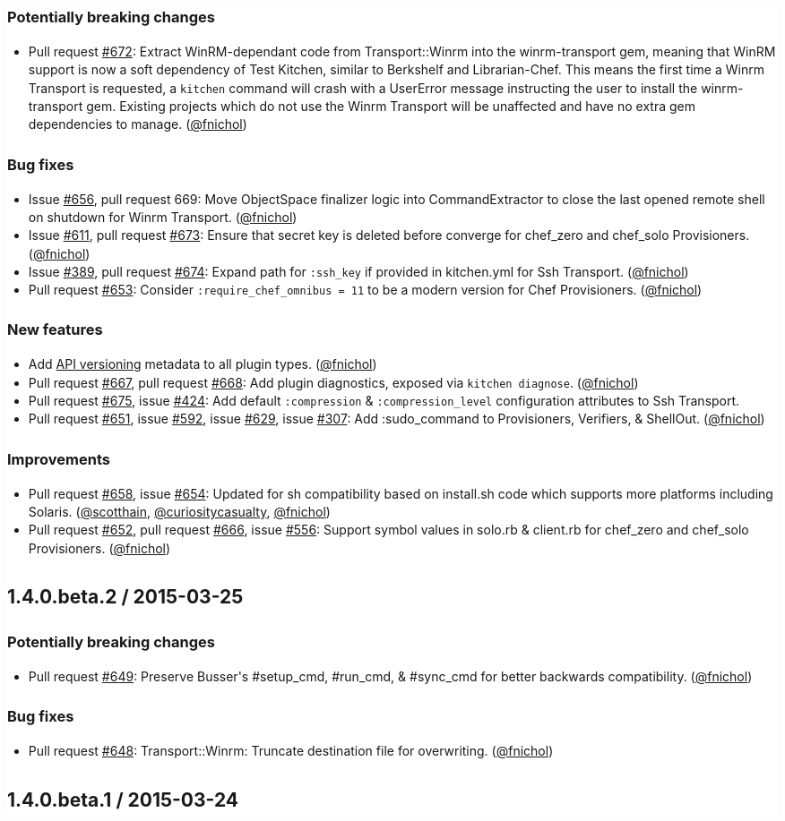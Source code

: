 ### Potentially breaking changes

* Pull request [#672][]: Extract WinRM-dependant code from Transport::Winrm into the winrm-transport gem, meaning that WinRM support is now a soft dependency of Test Kitchen, similar to Berkshelf and Librarian-Chef. This means the first time a Winrm Transport is requested, a `kitchen` command will crash with a UserError message instructing the user to install the winrm-transport gem. Existing projects which do not use the Winrm Transport will be unaffected and have no extra gem dependencies to manage. ([@fnichol][])

### Bug fixes

* Issue [#656][], pull request 669: Move ObjectSpace finalizer logic into CommandExtractor to close the last opened remote shell on shutdown for Winrm Transport. ([@fnichol][])
* Issue [#611][], pull request [#673][]: Ensure that secret key is deleted before converge for chef_zero and chef_solo Provisioners. ([@fnichol][])
* Issue [#389][], pull request [#674][]: Expand path for `:ssh_key` if provided in kitchen.yml for Ssh Transport. ([@fnichol][])
* Pull request [#653][]: Consider `:require_chef_omnibus = 11` to be a modern version for Chef Provisioners. ([@fnichol][])

### New features

* Add [API versioning](d8f1a7db9e506c44f321462e1fba0b1e24994070) metadata to all plugin types. ([@fnichol][])
* Pull request [#667][], pull request [#668][]: Add plugin diagnostics, exposed via `kitchen diagnose`. ([@fnichol][])
* Pull request [#675][], issue [#424][]: Add default `:compression` & `:compression_level` configuration attributes to Ssh Transport.
* Pull request [#651][], issue [#592][], issue [#629][], issue [#307][]: Add :sudo_command to Provisioners, Verifiers, & ShellOut. ([@fnichol][])

### Improvements

* Pull request [#658][], issue [#654][]: Updated for sh compatibility based on install.sh code which supports more platforms including Solaris. ([@scotthain][], [@curiositycasualty][], [@fnichol][])
* Pull request [#652][], pull request [#666][], issue [#556][]: Support symbol values in solo.rb & client.rb for chef_zero and chef_solo Provisioners. ([@fnichol][])


## 1.4.0.beta.2 / 2015-03-25

### Potentially breaking changes

* Pull request [#649][]: Preserve Busser's #setup_cmd, #run_cmd, & #sync_cmd for better backwards compatibility. ([@fnichol][])

### Bug fixes

* Pull request [#648][]: Transport::Winrm: Truncate destination file for overwriting. ([@fnichol][])


## 1.4.0.beta.1 / 2015-03-24


[#20]: https://github.com/test-kitchen/test-kitchen/issues/20
[#31]: https://github.com/test-kitchen/test-kitchen/issues/31
[#61]: https://github.com/test-kitchen/test-kitchen/issues/61
[#64]: https://github.com/test-kitchen/test-kitchen/issues/64
[#65]: https://github.com/test-kitchen/test-kitchen/issues/65
[#71]: https://github.com/test-kitchen/test-kitchen/issues/71
[#73]: https://github.com/test-kitchen/test-kitchen/issues/73
[#74]: https://github.com/test-kitchen/test-kitchen/issues/74
[#76]: https://github.com/test-kitchen/test-kitchen/issues/76
[#77]: https://github.com/test-kitchen/test-kitchen/issues/77
[#80]: https://github.com/test-kitchen/test-kitchen/issues/80
[#81]: https://github.com/test-kitchen/test-kitchen/issues/81
[#82]: https://github.com/test-kitchen/test-kitchen/issues/82
[#84]: https://github.com/test-kitchen/test-kitchen/issues/84
[#85]: https://github.com/test-kitchen/test-kitchen/issues/85
[#90]: https://github.com/test-kitchen/test-kitchen/issues/90
[#92]: https://github.com/test-kitchen/test-kitchen/issues/92
[#94]: https://github.com/test-kitchen/test-kitchen/issues/94
[#97]: https://github.com/test-kitchen/test-kitchen/issues/97
[#98]: https://github.com/test-kitchen/test-kitchen/issues/98
[#99]: https://github.com/test-kitchen/test-kitchen/issues/99
[#102]: https://github.com/test-kitchen/test-kitchen/issues/102
[#104]: https://github.com/test-kitchen/test-kitchen/issues/104
[#105]: https://github.com/test-kitchen/test-kitchen/issues/105
[#108]: https://github.com/test-kitchen/test-kitchen/issues/108
[#111]: https://github.com/test-kitchen/test-kitchen/issues/111
[#112]: https://github.com/test-kitchen/test-kitchen/issues/112
[#113]: https://github.com/test-kitchen/test-kitchen/issues/113
[#114]: https://github.com/test-kitchen/test-kitchen/issues/114
[#116]: https://github.com/test-kitchen/test-kitchen/issues/116
[#119]: https://github.com/test-kitchen/test-kitchen/issues/119
[#120]: https://github.com/test-kitchen/test-kitchen/issues/120
[#122]: https://github.com/test-kitchen/test-kitchen/issues/122
[#123]: https://github.com/test-kitchen/test-kitchen/issues/123
[#124]: https://github.com/test-kitchen/test-kitchen/issues/124
[#128]: https://github.com/test-kitchen/test-kitchen/issues/128
[#129]: https://github.com/test-kitchen/test-kitchen/issues/129
[#131]: https://github.com/test-kitchen/test-kitchen/issues/131
[#132]: https://github.com/test-kitchen/test-kitchen/issues/132
[#134]: https://github.com/test-kitchen/test-kitchen/issues/134
[#136]: https://github.com/test-kitchen/test-kitchen/issues/136
[#137]: https://github.com/test-kitchen/test-kitchen/issues/137
[#140]: https://github.com/test-kitchen/test-kitchen/issues/140
[#141]: https://github.com/test-kitchen/test-kitchen/issues/141
[#142]: https://github.com/test-kitchen/test-kitchen/issues/142
[#147]: https://github.com/test-kitchen/test-kitchen/issues/147
[#151]: https://github.com/test-kitchen/test-kitchen/issues/151
[#152]: https://github.com/test-kitchen/test-kitchen/issues/152
[#153]: https://github.com/test-kitchen/test-kitchen/issues/153
[#154]: https://github.com/test-kitchen/test-kitchen/issues/154
[#155]: https://github.com/test-kitchen/test-kitchen/issues/155
[#157]: https://github.com/test-kitchen/test-kitchen/issues/157
[#161]: https://github.com/test-kitchen/test-kitchen/issues/161
[#163]: https://github.com/test-kitchen/test-kitchen/issues/163
[#166]: https://github.com/test-kitchen/test-kitchen/issues/166
[#170]: https://github.com/test-kitchen/test-kitchen/issues/170
[#171]: https://github.com/test-kitchen/test-kitchen/issues/171
[#172]: https://github.com/test-kitchen/test-kitchen/issues/172
[#176]: https://github.com/test-kitchen/test-kitchen/issues/176
[#178]: https://github.com/test-kitchen/test-kitchen/issues/178
[#179]: https://github.com/test-kitchen/test-kitchen/issues/179
[#187]: https://github.com/test-kitchen/test-kitchen/issues/187
[#188]: https://github.com/test-kitchen/test-kitchen/issues/188
[#192]: https://github.com/test-kitchen/test-kitchen/issues/192
[#193]: https://github.com/test-kitchen/test-kitchen/issues/193
[#206]: https://github.com/test-kitchen/test-kitchen/issues/206
[#217]: https://github.com/test-kitchen/test-kitchen/issues/217
[#218]: https://github.com/test-kitchen/test-kitchen/issues/218
[#222]: https://github.com/test-kitchen/test-kitchen/issues/222
[#227]: https://github.com/test-kitchen/test-kitchen/issues/227
[#231]: https://github.com/test-kitchen/test-kitchen/issues/231
[#235]: https://github.com/test-kitchen/test-kitchen/issues/235
[#240]: https://github.com/test-kitchen/test-kitchen/issues/240
[#242]: https://github.com/test-kitchen/test-kitchen/issues/242
[#249]: https://github.com/test-kitchen/test-kitchen/issues/249
[#253]: https://github.com/test-kitchen/test-kitchen/issues/253
[#254]: https://github.com/test-kitchen/test-kitchen/issues/254
[#256]: https://github.com/test-kitchen/test-kitchen/issues/256
[#258]: https://github.com/test-kitchen/test-kitchen/issues/258
[#259]: https://github.com/test-kitchen/test-kitchen/issues/259
[#262]: https://github.com/test-kitchen/test-kitchen/issues/262
[#265]: https://github.com/test-kitchen/test-kitchen/issues/265
[#266]: https://github.com/test-kitchen/test-kitchen/issues/266
[#272]: https://github.com/test-kitchen/test-kitchen/issues/272
[#275]: https://github.com/test-kitchen/test-kitchen/issues/275
[#276]: https://github.com/test-kitchen/test-kitchen/issues/276
[#277]: https://github.com/test-kitchen/test-kitchen/issues/277
[#278]: https://github.com/test-kitchen/test-kitchen/issues/278
[#280]: https://github.com/test-kitchen/test-kitchen/issues/280
[#282]: https://github.com/test-kitchen/test-kitchen/issues/282
[#283]: https://github.com/test-kitchen/test-kitchen/issues/283
[#285]: https://github.com/test-kitchen/test-kitchen/issues/285
[#286]: https://github.com/test-kitchen/test-kitchen/issues/286
[#287]: https://github.com/test-kitchen/test-kitchen/issues/287
[#288]: https://github.com/test-kitchen/test-kitchen/issues/288
[#293]: https://github.com/test-kitchen/test-kitchen/issues/293
[#296]: https://github.com/test-kitchen/test-kitchen/issues/296
[#298]: https://github.com/test-kitchen/test-kitchen/issues/298
[#302]: https://github.com/test-kitchen/test-kitchen/issues/302
[#303]: https://github.com/test-kitchen/test-kitchen/issues/303
[#304]: https://github.com/test-kitchen/test-kitchen/issues/304
[#305]: https://github.com/test-kitchen/test-kitchen/issues/305
[#306]: https://github.com/test-kitchen/test-kitchen/issues/306
[#307]: https://github.com/test-kitchen/test-kitchen/issues/307
[#309]: https://github.com/test-kitchen/test-kitchen/issues/309
[#310]: https://github.com/test-kitchen/test-kitchen/issues/310
[#313]: https://github.com/test-kitchen/test-kitchen/issues/313
[#316]: https://github.com/test-kitchen/test-kitchen/issues/316
[#318]: https://github.com/test-kitchen/test-kitchen/issues/318
[#343]: https://github.com/test-kitchen/test-kitchen/issues/343
[#352]: https://github.com/test-kitchen/test-kitchen/issues/352
[#353]: https://github.com/test-kitchen/test-kitchen/issues/353
[#357]: https://github.com/test-kitchen/test-kitchen/issues/357
[#358]: https://github.com/test-kitchen/test-kitchen/issues/358
[#363]: https://github.com/test-kitchen/test-kitchen/issues/363
[#366]: https://github.com/test-kitchen/test-kitchen/issues/366
[#370]: https://github.com/test-kitchen/test-kitchen/issues/370
[#373]: https://github.com/test-kitchen/test-kitchen/issues/373
[#375]: https://github.com/test-kitchen/test-kitchen/issues/375
[#381]: https://github.com/test-kitchen/test-kitchen/issues/381
[#389]: https://github.com/test-kitchen/test-kitchen/issues/389
[#397]: https://github.com/test-kitchen/test-kitchen/issues/397
[#399]: https://github.com/test-kitchen/test-kitchen/issues/399
[#416]: https://github.com/test-kitchen/test-kitchen/issues/416
[#424]: https://github.com/test-kitchen/test-kitchen/issues/424
[#427]: https://github.com/test-kitchen/test-kitchen/issues/427
[#429]: https://github.com/test-kitchen/test-kitchen/issues/429
[#431]: https://github.com/test-kitchen/test-kitchen/issues/431
[#433]: https://github.com/test-kitchen/test-kitchen/issues/433
[#450]: https://github.com/test-kitchen/test-kitchen/issues/450
[#454]: https://github.com/test-kitchen/test-kitchen/issues/454
[#456]: https://github.com/test-kitchen/test-kitchen/issues/456
[#457]: https://github.com/test-kitchen/test-kitchen/issues/457
[#462]: https://github.com/test-kitchen/test-kitchen/issues/462
[#477]: https://github.com/test-kitchen/test-kitchen/issues/477
[#478]: https://github.com/test-kitchen/test-kitchen/issues/478
[#481]: https://github.com/test-kitchen/test-kitchen/issues/481
[#489]: https://github.com/test-kitchen/test-kitchen/issues/489
[#498]: https://github.com/test-kitchen/test-kitchen/issues/498
[#499]: https://github.com/test-kitchen/test-kitchen/issues/499
[#504]: https://github.com/test-kitchen/test-kitchen/issues/504
[#507]: https://github.com/test-kitchen/test-kitchen/issues/507
[#510]: https://github.com/test-kitchen/test-kitchen/issues/510
[#521]: https://github.com/test-kitchen/test-kitchen/issues/521
[#524]: https://github.com/test-kitchen/test-kitchen/issues/524
[#526]: https://github.com/test-kitchen/test-kitchen/issues/526
[#527]: https://github.com/test-kitchen/test-kitchen/issues/527
[#530]: https://github.com/test-kitchen/test-kitchen/issues/530
[#531]: https://github.com/test-kitchen/test-kitchen/issues/531
[#543]: https://github.com/test-kitchen/test-kitchen/issues/543
[#549]: https://github.com/test-kitchen/test-kitchen/issues/549
[#554]: https://github.com/test-kitchen/test-kitchen/issues/554
[#555]: https://github.com/test-kitchen/test-kitchen/issues/555
[#556]: https://github.com/test-kitchen/test-kitchen/issues/556
[#557]: https://github.com/test-kitchen/test-kitchen/issues/557
[#558]: https://github.com/test-kitchen/test-kitchen/issues/558
[#567]: https://github.com/test-kitchen/test-kitchen/issues/567
[#579]: https://github.com/test-kitchen/test-kitchen/issues/579
[#580]: https://github.com/test-kitchen/test-kitchen/issues/580
[#581]: https://github.com/test-kitchen/test-kitchen/issues/581
[#588]: https://github.com/test-kitchen/test-kitchen/issues/588
[#592]: https://github.com/test-kitchen/test-kitchen/issues/592
[#600]: https://github.com/test-kitchen/test-kitchen/issues/600
[#611]: https://github.com/test-kitchen/test-kitchen/issues/611
[#629]: https://github.com/test-kitchen/test-kitchen/issues/629
[#633]: https://github.com/test-kitchen/test-kitchen/issues/633
[#648]: https://github.com/test-kitchen/test-kitchen/issues/648
[#649]: https://github.com/test-kitchen/test-kitchen/issues/649
[#651]: https://github.com/test-kitchen/test-kitchen/issues/651
[#652]: https://github.com/test-kitchen/test-kitchen/issues/652
[#653]: https://github.com/test-kitchen/test-kitchen/issues/653
[#654]: https://github.com/test-kitchen/test-kitchen/issues/654
[#656]: https://github.com/test-kitchen/test-kitchen/issues/656
[#658]: https://github.com/test-kitchen/test-kitchen/issues/658
[#663]: https://github.com/test-kitchen/test-kitchen/issues/663
[#665]: https://github.com/test-kitchen/test-kitchen/issues/665
[#666]: https://github.com/test-kitchen/test-kitchen/issues/666
[#667]: https://github.com/test-kitchen/test-kitchen/issues/667
[#668]: https://github.com/test-kitchen/test-kitchen/issues/668
[#672]: https://github.com/test-kitchen/test-kitchen/issues/672
[#673]: https://github.com/test-kitchen/test-kitchen/issues/673
[#674]: https://github.com/test-kitchen/test-kitchen/issues/674
[#675]: https://github.com/test-kitchen/test-kitchen/issues/675
[#688]: https://github.com/test-kitchen/test-kitchen/issues/688
[#689]: https://github.com/test-kitchen/test-kitchen/issues/689
[#697]: https://github.com/test-kitchen/test-kitchen/issues/697
[#704]: https://github.com/test-kitchen/test-kitchen/issues/704
[#711]: https://github.com/test-kitchen/test-kitchen/issues/711
[#728]: https://github.com/test-kitchen/test-kitchen/issues/728
[#732]: https://github.com/test-kitchen/test-kitchen/issues/732
[#734]: https://github.com/test-kitchen/test-kitchen/issues/734
[#736]: https://github.com/test-kitchen/test-kitchen/issues/736
[#737]: https://github.com/test-kitchen/test-kitchen/issues/737
[#741]: https://github.com/test-kitchen/test-kitchen/issues/741
[#752]: https://github.com/test-kitchen/test-kitchen/issues/752
[#753]: https://github.com/test-kitchen/test-kitchen/issues/753
[#776]: https://github.com/test-kitchen/test-kitchen/issues/776
[#782]: https://github.com/test-kitchen/test-kitchen/issues/782
[#801]: https://github.com/test-kitchen/test-kitchen/issues/801
[#802]: https://github.com/test-kitchen/test-kitchen/issues/802
[#804]: https://github.com/test-kitchen/test-kitchen/issues/804
[#813]: https://github.com/test-kitchen/test-kitchen/issues/813
[#816]: https://github.com/test-kitchen/test-kitchen/issues/816
[#824]: https://github.com/test-kitchen/test-kitchen/issues/824
[#825]: https://github.com/test-kitchen/test-kitchen/issues/825
[#827]: https://github.com/test-kitchen/test-kitchen/issues/827
[#833]: https://github.com/test-kitchen/test-kitchen/issues/833
[#835]: https://github.com/test-kitchen/test-kitchen/issues/835
[#857]: https://github.com/test-kitchen/test-kitchen/issues/857
[#864]: https://github.com/test-kitchen/test-kitchen/issues/864
[#872]: https://github.com/test-kitchen/test-kitchen/issues/872
[#878]: https://github.com/test-kitchen/test-kitchen/issues/878
[#885]: https://github.com/test-kitchen/test-kitchen/issues/885
[#892]: https://github.com/test-kitchen/test-kitchen/issues/892
[#895]: https://github.com/test-kitchen/test-kitchen/issues/895
[#896]: https://github.com/test-kitchen/test-kitchen/issues/896
[#897]: https://github.com/test-kitchen/test-kitchen/issues/897
[#901]: https://github.com/test-kitchen/test-kitchen/issues/901
[#906]: https://github.com/test-kitchen/test-kitchen/issues/906
[#908]: https://github.com/test-kitchen/test-kitchen/issues/908
[#911]: https://github.com/test-kitchen/test-kitchen/issues/911
[#912]: https://github.com/test-kitchen/test-kitchen/issues/912
[#919]: https://github.com/test-kitchen/test-kitchen/issues/919
[@Annih]: https://github.com/Annih
[@ChrisLundquist]: https://github.com/ChrisLundquist
[@MarkGibbons]: https://github.com/MarkGibbons
[@Peuserik]: https://github.com/Peuserik
[@Stift]: https://github.com/Stift
[@adamhjk]: https://github.com/adamhjk
[@adamleff]: https://github.com/adamleff
[@afiune]: https://github.com/afiune
[@andrewelizondo]: https://github.com/andrewelizondo
[@arangamani]: https://github.com/arangamani
[@arunthampi]: https://github.com/arunthampi
[@benlangfeld]: https://github.com/benlangfeld
[@bkw]: https://github.com/bkw
[@bryanwb]: https://github.com/bryanwb
[@caboteria]: https://github.com/caboteria
[@calavera]: https://github.com/calavera
[@cheeseplus]: https://github.com/cheeseplus
[@chr4]: https://github.com/chr4
[@chris-rock]: https://github.com/chris-rock
[@chrishenry]: https://github.com/chrishenry
[@coderanger]: https://github.com/coderanger
[@curiositycasualty]: https://github.com/curiositycasualty
[@daniellockard]: https://github.com/daniellockard
[@dissonanz]: https://github.com/dissonanz
[@ekrupnik]: https://github.com/ekrupnik
[@fnichol]: https://github.com/fnichol
[@fnordfish]: https://github.com/fnordfish
[@gmiranda23]: https://github.com/gmiranda23
[@gondoi]: https://github.com/gondoi
[@grahamc]: https://github.com/grahamc
[@grubernaut]: https://github.com/grubernaut
[@hollow]: https://github.com/hollow
[@jaimegildesagredo]: https://github.com/jaimegildesagredo
[@jasonroelofs]: https://github.com/jasonroelofs
[@jdmundrawala]: https://github.com/jdmundrawala
[@jgoldschrafe]: https://github.com/jgoldschrafe
[@jochenseeber]: https://github.com/jochenseeber
[@jonsmorrow]: https://github.com/jonsmorrow
[@josephholsten]: https://github.com/josephholsten
[@jrwesolo]: https://github.com/jrwesolo
[@jschneiderhan]: https://github.com/jschneiderhan
[@jstriebel]: https://github.com/jstriebel
[@jtgiri]: https://github.com/jtgiri
[@jtimberman]: https://github.com/jtimberman
[@juliandunn]: https://github.com/juliandunn
[@justincampbell]: https://github.com/justincampbell
[@kamalim]: https://github.com/kamalim
[@kingpong]: https://github.com/kingpong
[@kisoku]: https://github.com/kisoku
[@lamont-granquist]: https://github.com/lamont-granquist
[@lloydde]: https://github.com/lloydde
[@manul]: https://github.com/manul
[@martinb3]: https://github.com/martinb3
[@mattray]: https://github.com/mattray
[@mcallb]: https://github.com/mcallb
[@mconigliaro]: https://github.com/mconigliaro
[@mcquin]: https://github.com/mcquin
[@metadave]: https://github.com/metadave
[@michaelkirk]: https://github.com/michaelkirk
[@miketheman]: https://github.com/miketheman
[@mthssdrbrg]: https://github.com/mthssdrbrg
[@mwrock]: https://github.com/mwrock
[@oferrigni]: https://github.com/oferrigni
[@openssh]: https://github.com/openssh
[@patcon]: https://github.com/patcon
[@portertech]: https://github.com/portertech
[@rarenerd]: https://github.com/rarenerd
[@reset]: https://github.com/reset
[@rhass]: https://github.com/rhass
[@ringods]: https://github.com/ringods
[@robcoward]: https://github.com/robcoward
[@rteabeault]: https://github.com/rteabeault
[@ryansouza]: https://github.com/ryansouza
[@ryotarai]: https://github.com/ryotarai
[@saketoba]: https://github.com/saketoba
[@sawanoboly]: https://github.com/sawanoboly
[@scarolan]: https://github.com/scarolan
[@schisamo]: https://github.com/schisamo
[@scotthain]: https://github.com/scotthain
[@sethvargo]: https://github.com/sethvargo
[@smith]: https://github.com/smith
[@smurawski]: https://github.com/smurawski
[@someara]: https://github.com/someara
[@srenatus]: https://github.com/srenatus
[@stevendanna]: https://github.com/stevendanna
[@thommay]: https://github.com/thommay
[@tknerr]: https://github.com/tknerr
[@tyler-ball]: https://github.com/tyler-ball
[@whiteley]: https://github.com/whiteley
[@zl4bv]: https://github.com/zl4bv
[@zts]: https://github.com/zts